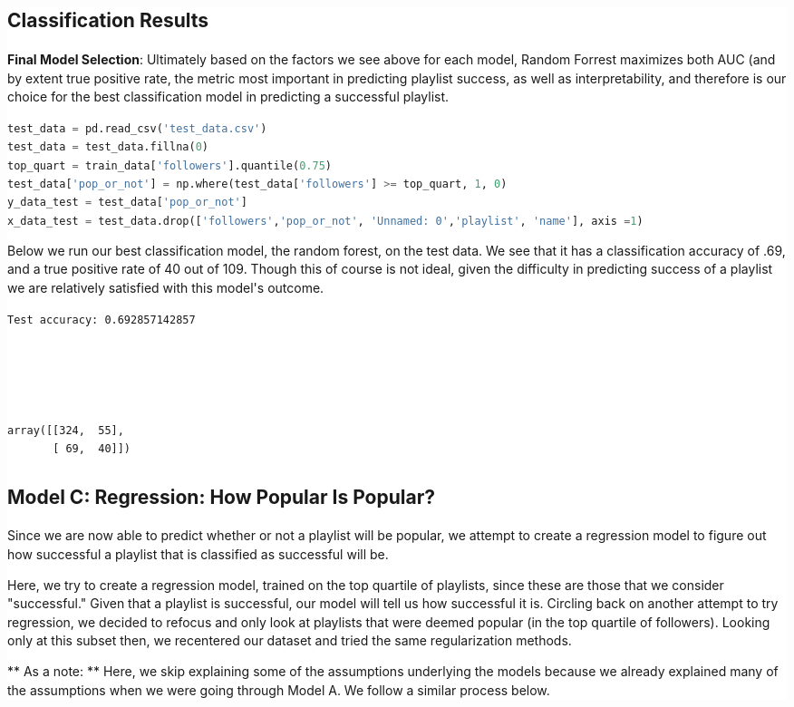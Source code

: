 



<iframe id="igraph" scrolling="no" style="border:none;" seamless="seamless" src="https://plot.ly/~cohenk2/2.embed" height="230px" width="100%"></iframe>



## Classification Results

**Final Model Selection**: Ultimately based on the factors we see above for each model, Random Forrest maximizes both AUC (and by extent true positive rate, the metric most important in predicting playlist success, as well as interpretability, and therefore is our choice for the best classification model in predicting a successful playlist.  



```python
test_data = pd.read_csv('test_data.csv')
test_data = test_data.fillna(0)
top_quart = train_data['followers'].quantile(0.75)
test_data['pop_or_not'] = np.where(test_data['followers'] >= top_quart, 1, 0)
y_data_test = test_data['pop_or_not']
x_data_test = test_data.drop(['followers','pop_or_not', 'Unnamed: 0','playlist', 'name'], axis =1) 
```


Below we run our best classification model, the random forest, on the test data. We see that it has a classification accuracy of .69, and a true positive rate of 40 out of 109. Though this of course is not ideal, given the difficulty in predicting success of a playlist we are relatively satisfied with this model's outcome. 





    Test accuracy: 0.692857142857





    array([[324,  55],
           [ 69,  40]])



## Model C: Regression: How Popular Is Popular?

Since we are now able to predict whether or not a playlist will be popular, we attempt to create a regression model to figure out how successful a playlist that is classified as successful will be. 

Here, we try to create a regression model, trained on the top quartile of playlists, since these are those that we consider "successful." Given that a playlist is successful, our model will tell us how successful it is. Circling back on another attempt to try regression, we decided to refocus and only look at playlists that were deemed popular (in the top quartile of followers). Looking only at this subset then, we recentered our dataset and tried the same regularization methods.

** As a note: ** Here, we skip explaining some of the assumptions underlying the models because we already explained many of the assumptions when we were going through Model A. We follow a similar process below.
